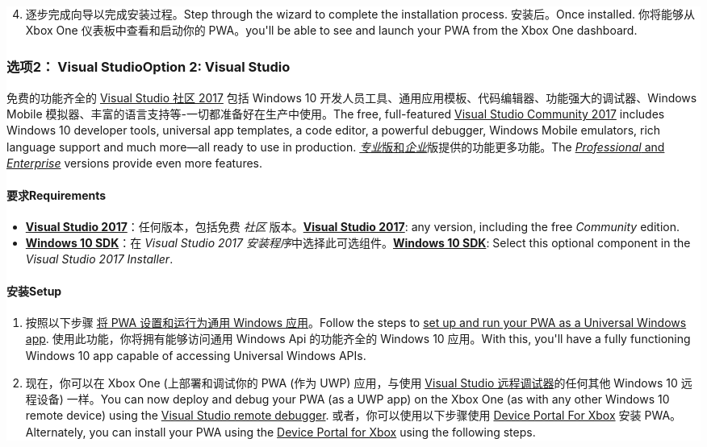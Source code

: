 4. <span data-ttu-id="9ffab-128">逐步完成向导以完成安装过程。</span><span class="sxs-lookup"><span data-stu-id="9ffab-128">Step through the wizard to complete the installation process.</span></span> <span data-ttu-id="9ffab-129">安装后。</span><span class="sxs-lookup"><span data-stu-id="9ffab-129">Once installed.</span></span> <span data-ttu-id="9ffab-130">你将能够从 Xbox One 仪表板中查看和启动你的 PWA。</span><span class="sxs-lookup"><span data-stu-id="9ffab-130">you'll be able to see and launch your PWA from the Xbox One dashboard.</span></span>


### <span data-ttu-id="9ffab-131">选项2： Visual Studio</span><span class="sxs-lookup"><span data-stu-id="9ffab-131">Option 2: Visual Studio</span></span>

<span data-ttu-id="9ffab-132">免费的功能齐全的 [Visual Studio 社区 2017](https://visualstudio.microsoft.com/vs/community/) 包括 Windows 10 开发人员工具、通用应用模板、代码编辑器、功能强大的调试器、Windows Mobile 模拟器、丰富的语言支持等-一切都准备好在生产中使用。</span><span class="sxs-lookup"><span data-stu-id="9ffab-132">The free, full-featured [Visual Studio Community 2017](https://visualstudio.microsoft.com/vs/community/) includes Windows 10 developer tools, universal app templates, a code editor, a powerful debugger, Windows Mobile emulators, rich language support and much more—all ready to use in production.</span></span> <span data-ttu-id="9ffab-133">[*专业*版和*企业*](https://visualstudio.microsoft.com/vs/compare/)版提供的功能更多功能。</span><span class="sxs-lookup"><span data-stu-id="9ffab-133">The [*Professional* and *Enterprise*](https://visualstudio.microsoft.com/vs/compare/) versions provide even more features.</span></span>

#### <span data-ttu-id="9ffab-134">要求</span><span class="sxs-lookup"><span data-stu-id="9ffab-134">Requirements</span></span>

 - <span data-ttu-id="9ffab-135">[**Visual Studio 2017**](https://visualstudio.microsoft.com/vs/
)：任何版本，包括免费 *社区* 版本。</span><span class="sxs-lookup"><span data-stu-id="9ffab-135">[**Visual Studio 2017**](https://visualstudio.microsoft.com/vs/
): any version, including the free *Community* edition.</span></span>
 - <span data-ttu-id="9ffab-136">[**Windows 10 SDK**](/windows/uwp/xbox-apps/development-environment-setup)：在 *Visual Studio 2017 安装程序*中选择此可选组件。</span><span class="sxs-lookup"><span data-stu-id="9ffab-136">[**Windows 10 SDK**](/windows/uwp/xbox-apps/development-environment-setup): Select this optional component in the *Visual Studio 2017 Installer*.</span></span>

#### <span data-ttu-id="9ffab-137">安装</span><span class="sxs-lookup"><span data-stu-id="9ffab-137">Setup</span></span>

1. <span data-ttu-id="9ffab-138">按照以下步骤 [将 PWA 设置和运行为通用 Windows 应用](/microsoft-edge/progressive-web-apps-edgehtml/windows-features#set-up-and-run-your-universal-windows-app)。</span><span class="sxs-lookup"><span data-stu-id="9ffab-138">Follow the steps to [set up and run your PWA as a Universal Windows app](/microsoft-edge/progressive-web-apps-edgehtml/windows-features#set-up-and-run-your-universal-windows-app).</span></span> <span data-ttu-id="9ffab-139">使用此功能，你将拥有能够访问通用 Windows Api 的功能齐全的 Windows 10 应用。</span><span class="sxs-lookup"><span data-stu-id="9ffab-139">With this, you'll have a fully functioning Windows 10 app capable of accessing Universal Windows APIs.</span></span>

2. <span data-ttu-id="9ffab-140">现在，你可以在 Xbox One (上部署和调试你的 PWA (作为 UWP) 应用，与使用 [Visual Studio 远程调试器](/visualstudio/debugger/run-windows-store-apps-on-a-remote-machine?view=vs-2017
)的任何其他 Windows 10 远程设备) 一样。</span><span class="sxs-lookup"><span data-stu-id="9ffab-140">You can now deploy and debug your PWA (as a UWP app) on the Xbox One (as with any other Windows 10 remote device) using the [Visual Studio remote debugger](/visualstudio/debugger/run-windows-store-apps-on-a-remote-machine?view=vs-2017
).</span></span> <span data-ttu-id="9ffab-141">或者，你可以使用以下步骤使用 [Device Portal For Xbox](/windows/uwp/debug-test-perf/device-portal-xbox) 安装 PWA。</span><span class="sxs-lookup"><span data-stu-id="9ffab-141">Alternately, you can install your PWA using the [Device Portal for Xbox](/windows/uwp/debug-test-perf/device-portal-xbox) using the following steps.</span></span>
